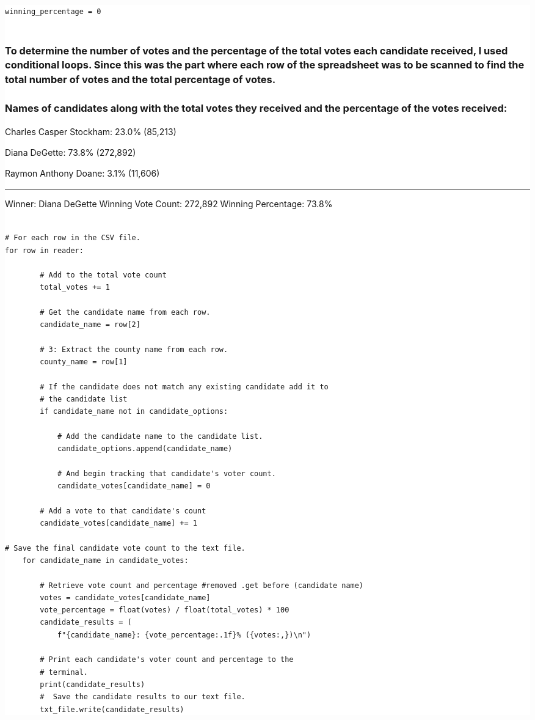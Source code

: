 ```
winning_percentage = 0


```
### To determine the number of votes and the percentage of the total votes each candidate received, I used conditional loops. Since this was the part where each row of the spreadsheet was to be scanned to find the total number of votes and the total percentage of votes. 

 ### Names of candidates along with the total votes they received and the percentage of the votes received:

Charles Casper Stockham: 23.0% (85,213)

Diana DeGette: 73.8% (272,892)

Raymon Anthony Doane: 3.1% (11,606)

-------------------------
Winner: Diana DeGette
Winning Vote Count: 272,892
Winning Percentage: 73.8%
```

# For each row in the CSV file.
for row in reader:

        # Add to the total vote count
        total_votes += 1

        # Get the candidate name from each row.
        candidate_name = row[2]

        # 3: Extract the county name from each row.
        county_name = row[1]

        # If the candidate does not match any existing candidate add it to
        # the candidate list
        if candidate_name not in candidate_options:

            # Add the candidate name to the candidate list.
            candidate_options.append(candidate_name)

            # And begin tracking that candidate's voter count.
            candidate_votes[candidate_name] = 0

        # Add a vote to that candidate's count
        candidate_votes[candidate_name] += 1

# Save the final candidate vote count to the text file.
    for candidate_name in candidate_votes:

        # Retrieve vote count and percentage #removed .get before (candidate name)
        votes = candidate_votes[candidate_name]
        vote_percentage = float(votes) / float(total_votes) * 100
        candidate_results = (
            f"{candidate_name}: {vote_percentage:.1f}% ({votes:,})\n")

        # Print each candidate's voter count and percentage to the
        # terminal.
        print(candidate_results)
        #  Save the candidate results to our text file.
        txt_file.write(candidate_results)
```